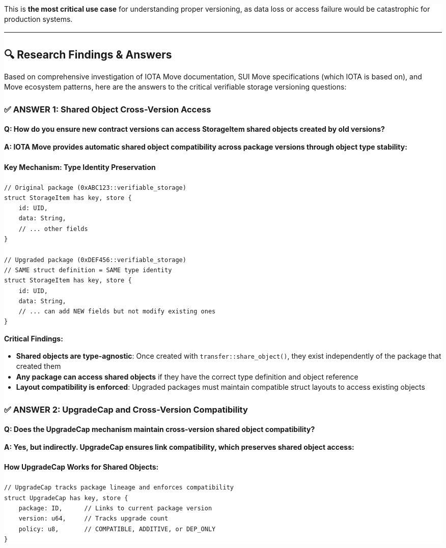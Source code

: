 This is **the most critical use case** for understanding proper versioning, as data loss or access failure would be catastrophic for production systems.

---

## 🔍 **Research Findings & Answers**

Based on comprehensive investigation of IOTA Move documentation, SUI Move specifications (which IOTA is based on), and Move ecosystem patterns, here are the answers to the critical verifiable storage versioning questions:

### **✅ ANSWER 1: Shared Object Cross-Version Access**

**Q: How do you ensure new contract versions can access StorageItem shared objects created by old versions?**

**A: IOTA Move provides automatic shared object compatibility across package versions through object type stability:**

#### **Key Mechanism: Type Identity Preservation**
```move
// Original package (0xABC123::verifiable_storage)
struct StorageItem has key, store {
    id: UID,
    data: String,
    // ... other fields
}

// Upgraded package (0xDEF456::verifiable_storage) 
// SAME struct definition = SAME type identity
struct StorageItem has key, store {
    id: UID,
    data: String,
    // ... can add NEW fields but not modify existing ones
}
```

**Critical Findings:**
- **Shared objects are type-agnostic**: Once created with `transfer::share_object()`, they exist independently of the package that created them
- **Any package can access shared objects** if they have the correct type definition and object reference
- **Layout compatibility is enforced**: Upgraded packages must maintain compatible struct layouts to access existing objects

### **✅ ANSWER 2: UpgradeCap and Cross-Version Compatibility**

**Q: Does the UpgradeCap mechanism maintain cross-version shared object compatibility?**

**A: Yes, but indirectly. UpgradeCap ensures link compatibility, which preserves shared object access:**

#### **How UpgradeCap Works for Shared Objects:**
```move
// UpgradeCap tracks package lineage and enforces compatibility
struct UpgradeCap has key, store {
    package: ID,      // Links to current package version
    version: u64,     // Tracks upgrade count
    policy: u8,       // COMPATIBLE, ADDITIVE, or DEP_ONLY
}
```
